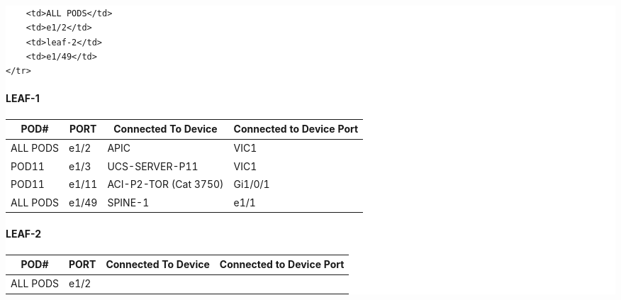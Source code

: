 		<td>ALL PODS</td>
		<td>e1/2</td>
		<td>leaf-2</td>
		<td>e1/49</td>
	</tr>
</tbody>
</table>


#### LEAF-1


<table>
<thead>
	<tr>
		<th>POD#</th>
		<th>PORT</th>
		<th>Connected To Device</th>
		<th>Connected to Device Port</th>
	</tr>
</thead>
<tbody>
	<tr>
		<td>ALL PODS</td>
		<td>e1/2</td>
		<td>APIC</td>
		<td>VIC1</td>
	</tr>
	<tr>
		<td>POD11</td>
		<td>e1/3</td>
		<td>UCS-SERVER-P11</td>
		<td>VIC1</td>
	</tr>
	<tr>
		<td>POD11</td>
		<td>e1/11</td>
		<td>ACI-P2-TOR (Cat 3750)</td>
		<td>Gi1/0/1</td>
	</tr>
	<tr>
		<td>ALL PODS</td>
		<td>e1/49</td>
		<td>SPINE-1</td>
		<td>e1/1</td>
	</tr>
</tbody>
</table>


#### LEAF-2


<table>
<thead>
	<tr>
		<th>POD#</th>
		<th>PORT</th>
		<th>Connected To Device</th>
		<th>Connected to Device Port</th>
	</tr>
</thead>
<tbody>
	<tr>
		<td>ALL PODS</td>
		<td>e1/2</td>